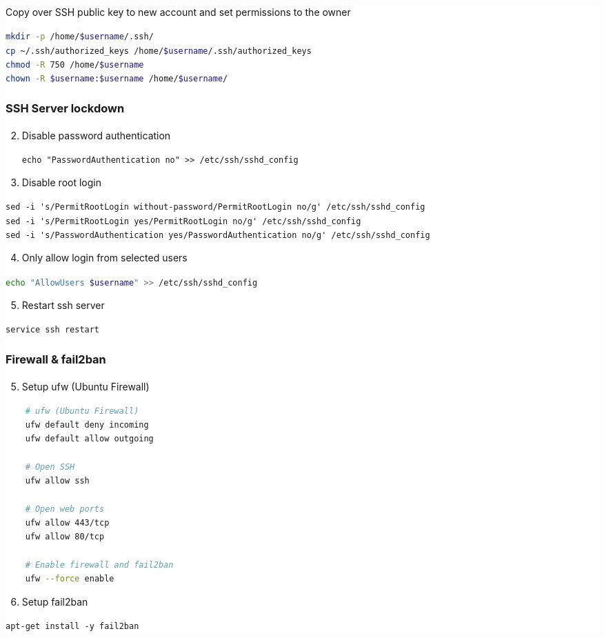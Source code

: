 Copy over SSH public key to new account and set permissions to the owner

```bash
mkdir -p /home/$username/.ssh/
cp ~/.ssh/authorized_keys /home/$username/.ssh/authorized_keys
chmod -R 750 /home/$username
chown -R $username:$username /home/$username/
```

### SSH Server lockdown

2. Disable password authentication

    `echo "PasswordAuthentication no" >> /etc/ssh/sshd_config`

3. Disable root login

```
sed -i 's/PermitRootLogin without-password/PermitRootLogin no/g' /etc/ssh/sshd_config
sed -i 's/PermitRootLogin yes/PermitRootLogin no/g' /etc/ssh/sshd_config
sed -i 's/PasswordAuthentication yes/PasswordAuthentication no/g' /etc/ssh/sshd_config
```

4. Only allow login from selected users

```bash
echo "AllowUsers $username" >> /etc/ssh/sshd_config
```

5. Restart ssh server

```bash
service ssh restart
```

### Firewall & fail2ban

5. Setup ufw (Ubuntu Firewall)

```bash
    # ufw (Ubuntu Firewall)
    ufw default deny incoming
    ufw default allow outgoing

    # Open SSH
    ufw allow ssh

    # Open web ports
    ufw allow 443/tcp
    ufw allow 80/tcp

    # Enable firewall and fail2ban
    ufw --force enable
```

6. Setup fail2ban

`apt-get install -y fail2ban`
